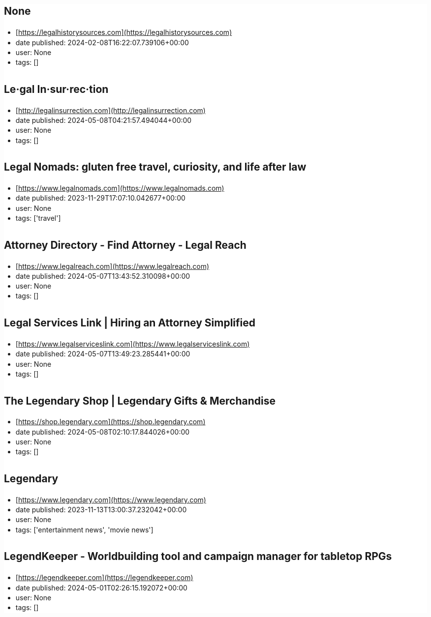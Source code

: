 ## None
 - [https://legalhistorysources.com](https://legalhistorysources.com)
 - date published: 2024-02-08T16:22:07.739106+00:00
 - user: None
 - tags: []

## Le·gal In·sur·rec·tion
 - [http://legalinsurrection.com](http://legalinsurrection.com)
 - date published: 2024-05-08T04:21:57.494044+00:00
 - user: None
 - tags: []

## Legal Nomads: gluten free travel, curiosity, and life after law
 - [https://www.legalnomads.com](https://www.legalnomads.com)
 - date published: 2023-11-29T17:07:10.042677+00:00
 - user: None
 - tags: ['travel']

## Attorney Directory - Find Attorney - Legal Reach
 - [https://www.legalreach.com](https://www.legalreach.com)
 - date published: 2024-05-07T13:43:52.310098+00:00
 - user: None
 - tags: []

## Legal Services Link | Hiring an Attorney Simplified
 - [https://www.legalserviceslink.com](https://www.legalserviceslink.com)
 - date published: 2024-05-07T13:49:23.285441+00:00
 - user: None
 - tags: []

## The Legendary Shop | Legendary Gifts & Merchandise
 - [https://shop.legendary.com](https://shop.legendary.com)
 - date published: 2024-05-08T02:10:17.844026+00:00
 - user: None
 - tags: []

## Legendary
 - [https://www.legendary.com](https://www.legendary.com)
 - date published: 2023-11-13T13:00:37.232042+00:00
 - user: None
 - tags: ['entertainment news', 'movie news']

## LegendKeeper - Worldbuilding tool and campaign manager for tabletop RPGs
 - [https://legendkeeper.com](https://legendkeeper.com)
 - date published: 2024-05-01T02:26:15.192072+00:00
 - user: None
 - tags: []
